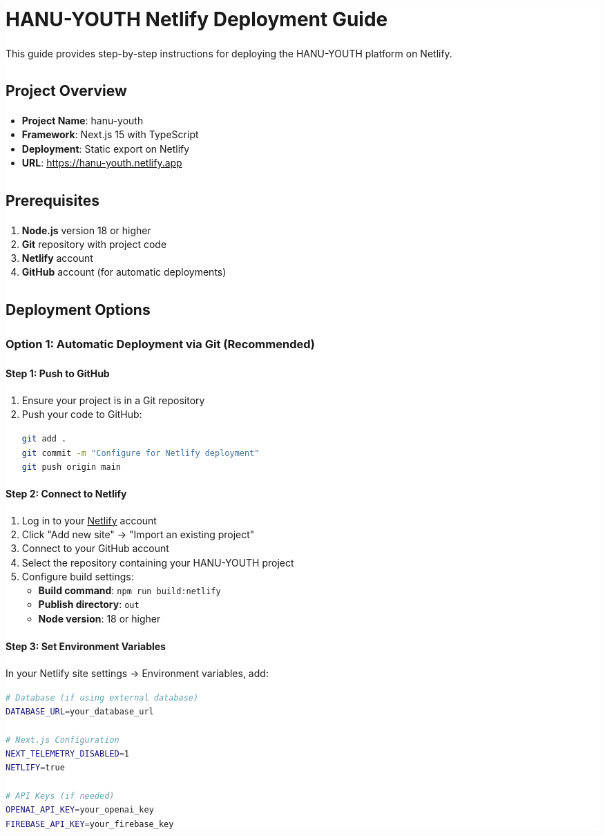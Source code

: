 # HANU-YOUTH Netlify Deployment Guide

This guide provides step-by-step instructions for deploying the HANU-YOUTH platform on Netlify.

## Project Overview

- **Project Name**: hanu-youth
- **Framework**: Next.js 15 with TypeScript
- **Deployment**: Static export on Netlify
- **URL**: https://hanu-youth.netlify.app

## Prerequisites

1. **Node.js** version 18 or higher
2. **Git** repository with project code
3. **Netlify** account
4. **GitHub** account (for automatic deployments)

## Deployment Options

### Option 1: Automatic Deployment via Git (Recommended)

#### Step 1: Push to GitHub

1. Ensure your project is in a Git repository
2. Push your code to GitHub:
   ```bash
   git add .
   git commit -m "Configure for Netlify deployment"
   git push origin main
   ```

#### Step 2: Connect to Netlify

1. Log in to your [Netlify](https://app.netlify.com/) account
2. Click "Add new site" → "Import an existing project"
3. Connect to your GitHub account
4. Select the repository containing your HANU-YOUTH project
5. Configure build settings:
   - **Build command**: `npm run build:netlify`
   - **Publish directory**: `out`
   - **Node version**: 18 or higher

#### Step 3: Set Environment Variables

In your Netlify site settings → Environment variables, add:

```bash
# Database (if using external database)
DATABASE_URL=your_database_url

# Next.js Configuration
NEXT_TELEMETRY_DISABLED=1
NETLIFY=true

# API Keys (if needed)
OPENAI_API_KEY=your_openai_key
FIREBASE_API_KEY=your_firebase_key
```
